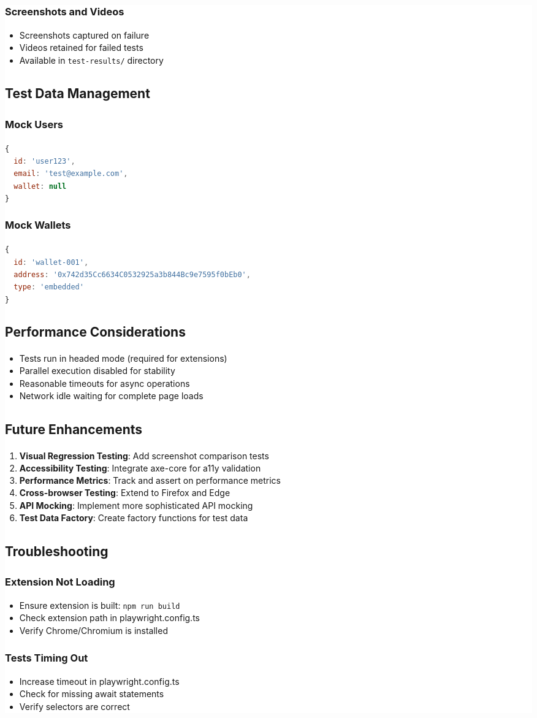 ### Screenshots and Videos
- Screenshots captured on failure
- Videos retained for failed tests
- Available in `test-results/` directory

## Test Data Management

### Mock Users
```javascript
{
  id: 'user123',
  email: 'test@example.com',
  wallet: null
}
```

### Mock Wallets
```javascript
{
  id: 'wallet-001',
  address: '0x742d35Cc6634C0532925a3b844Bc9e7595f0bEb0',
  type: 'embedded'
}
```

## Performance Considerations

- Tests run in headed mode (required for extensions)
- Parallel execution disabled for stability
- Reasonable timeouts for async operations
- Network idle waiting for complete page loads

## Future Enhancements

1. **Visual Regression Testing**: Add screenshot comparison tests
2. **Accessibility Testing**: Integrate axe-core for a11y validation
3. **Performance Metrics**: Track and assert on performance metrics
4. **Cross-browser Testing**: Extend to Firefox and Edge
5. **API Mocking**: Implement more sophisticated API mocking
6. **Test Data Factory**: Create factory functions for test data

## Troubleshooting

### Extension Not Loading
- Ensure extension is built: `npm run build`
- Check extension path in playwright.config.ts
- Verify Chrome/Chromium is installed

### Tests Timing Out
- Increase timeout in playwright.config.ts
- Check for missing await statements
- Verify selectors are correct
